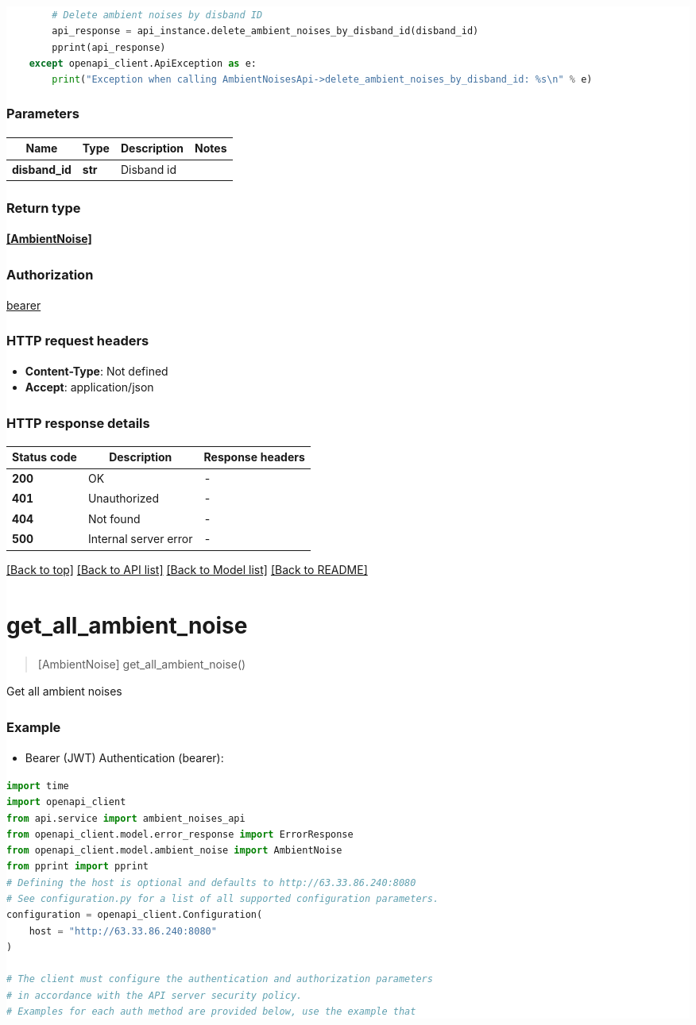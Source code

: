 ```python
        # Delete ambient noises by disband ID
        api_response = api_instance.delete_ambient_noises_by_disband_id(disband_id)
        pprint(api_response)
    except openapi_client.ApiException as e:
        print("Exception when calling AmbientNoisesApi->delete_ambient_noises_by_disband_id: %s\n" % e)
```


### Parameters

Name | Type | Description  | Notes
------------- | ------------- | ------------- | -------------
 **disband_id** | **str**| Disband id |

### Return type

[**[AmbientNoise]**](AmbientNoise.md)

### Authorization

[bearer](../README.md#bearer)

### HTTP request headers

 - **Content-Type**: Not defined
 - **Accept**: application/json


### HTTP response details

| Status code | Description | Response headers |
|-------------|-------------|------------------|
**200** | OK |  -  |
**401** | Unauthorized |  -  |
**404** | Not found |  -  |
**500** | Internal server error |  -  |

[[Back to top]](#) [[Back to API list]](../README.md#documentation-for-api-endpoints) [[Back to Model list]](../README.md#documentation-for-models) [[Back to README]](../README.md)

# **get_all_ambient_noise**
> [AmbientNoise] get_all_ambient_noise()

Get all ambient noises

### Example

* Bearer (JWT) Authentication (bearer):

```python
import time
import openapi_client
from api.service import ambient_noises_api
from openapi_client.model.error_response import ErrorResponse
from openapi_client.model.ambient_noise import AmbientNoise
from pprint import pprint
# Defining the host is optional and defaults to http://63.33.86.240:8080
# See configuration.py for a list of all supported configuration parameters.
configuration = openapi_client.Configuration(
    host = "http://63.33.86.240:8080"
)

# The client must configure the authentication and authorization parameters
# in accordance with the API server security policy.
# Examples for each auth method are provided below, use the example that
```